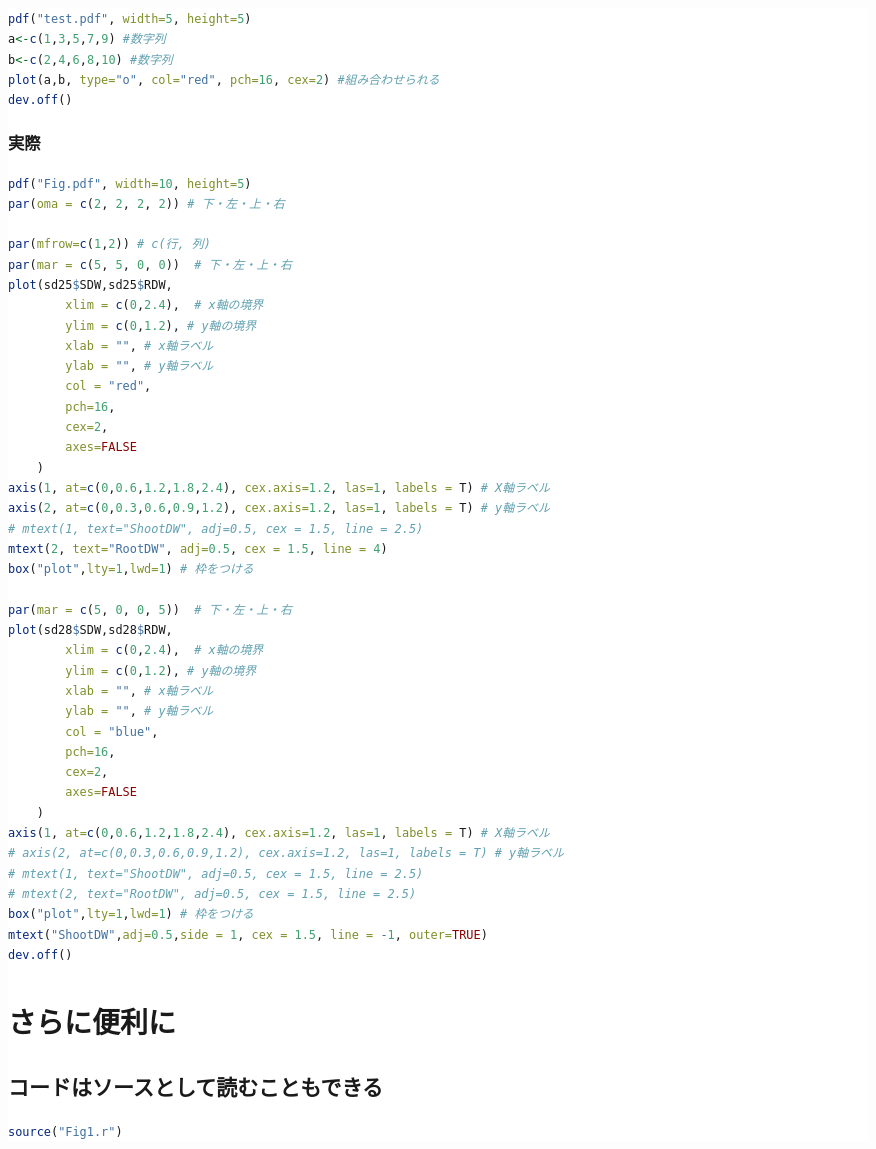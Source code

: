 ```R  
pdf("test.pdf", width=5, height=5)
a<-c(1,3,5,7,9) #数字列
b<-c(2,4,6,8,10) #数字列
plot(a,b, type="o", col="red", pch=16, cex=2) #組み合わせられる
dev.off()
```  

###  実際
```R  
pdf("Fig.pdf", width=10, height=5)
par(oma = c(2, 2, 2, 2)) # 下・左・上・右

par(mfrow=c(1,2)) # c(行, 列)  
par(mar = c(5, 5, 0, 0))  # 下・左・上・右
plot(sd25$SDW,sd25$RDW, 
        xlim = c(0,2.4),  # x軸の境界
        ylim = c(0,1.2), # y軸の境界
        xlab = "", # x軸ラベル
        ylab = "", # y軸ラベル
        col = "red",
        pch=16,
        cex=2,
        axes=FALSE
    )
axis(1, at=c(0,0.6,1.2,1.8,2.4), cex.axis=1.2, las=1, labels = T) # X軸ラベル
axis(2, at=c(0,0.3,0.6,0.9,1.2), cex.axis=1.2, las=1, labels = T) # y軸ラベル
# mtext(1, text="ShootDW", adj=0.5, cex = 1.5, line = 2.5)
mtext(2, text="RootDW", adj=0.5, cex = 1.5, line = 4)
box("plot",lty=1,lwd=1) # 枠をつける

par(mar = c(5, 0, 0, 5))  # 下・左・上・右
plot(sd28$SDW,sd28$RDW, 
        xlim = c(0,2.4),  # x軸の境界
        ylim = c(0,1.2), # y軸の境界
        xlab = "", # x軸ラベル
        ylab = "", # y軸ラベル
        col = "blue",
        pch=16,
        cex=2,
        axes=FALSE
    )
axis(1, at=c(0,0.6,1.2,1.8,2.4), cex.axis=1.2, las=1, labels = T) # X軸ラベル
# axis(2, at=c(0,0.3,0.6,0.9,1.2), cex.axis=1.2, las=1, labels = T) # y軸ラベル
# mtext(1, text="ShootDW", adj=0.5, cex = 1.5, line = 2.5)
# mtext(2, text="RootDW", adj=0.5, cex = 1.5, line = 2.5)
box("plot",lty=1,lwd=1) # 枠をつける
mtext("ShootDW",adj=0.5,side = 1, cex = 1.5, line = -1, outer=TRUE)
dev.off()
```  

# さらに便利に
## コードはソースとして読むこともできる
```R  
source("Fig1.r")
```  
